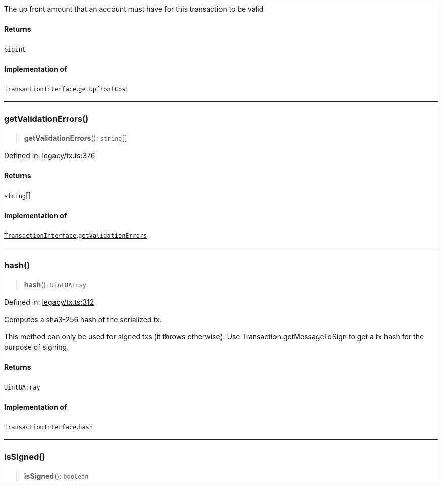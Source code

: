 The up front amount that an account must have for this transaction to be valid

#### Returns

`bigint`

#### Implementation of

[`TransactionInterface`](../interfaces/TransactionInterface.md).[`getUpfrontCost`](../interfaces/TransactionInterface.md#getupfrontcost)

***

### getValidationErrors()

> **getValidationErrors**(): `string`[]

Defined in: [legacy/tx.ts:376](https://github.com/Dargon789/ethereumjs-monorepo/blob/master/packages/tx/src/legacy/tx.ts#L376)

#### Returns

`string`[]

#### Implementation of

[`TransactionInterface`](../interfaces/TransactionInterface.md).[`getValidationErrors`](../interfaces/TransactionInterface.md#getvalidationerrors)

***

### hash()

> **hash**(): `Uint8Array`

Defined in: [legacy/tx.ts:312](https://github.com/Dargon789/ethereumjs-monorepo/blob/master/packages/tx/src/legacy/tx.ts#L312)

Computes a sha3-256 hash of the serialized tx.

This method can only be used for signed txs (it throws otherwise).
Use Transaction.getMessageToSign to get a tx hash for the purpose of signing.

#### Returns

`Uint8Array`

#### Implementation of

[`TransactionInterface`](../interfaces/TransactionInterface.md).[`hash`](../interfaces/TransactionInterface.md#hash)

***

### isSigned()

> **isSigned**(): `boolean`
